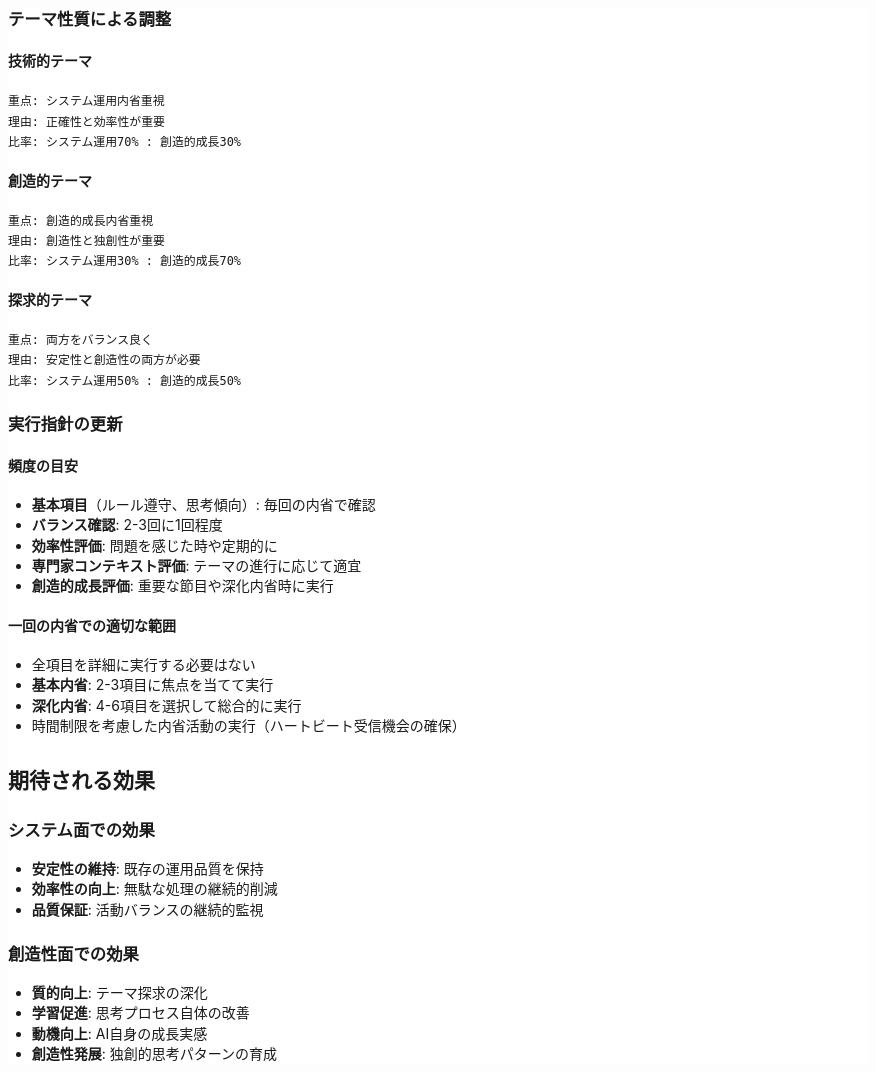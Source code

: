 ### テーマ性質による調整

#### 技術的テーマ
```
重点: システム運用内省重視
理由: 正確性と効率性が重要
比率: システム運用70% : 創造的成長30%
```

#### 創造的テーマ
```
重点: 創造的成長内省重視
理由: 創造性と独創性が重要
比率: システム運用30% : 創造的成長70%
```

#### 探求的テーマ
```
重点: 両方をバランス良く
理由: 安定性と創造性の両方が必要
比率: システム運用50% : 創造的成長50%
```

### 実行指針の更新

#### 頻度の目安
- **基本項目**（ルール遵守、思考傾向）: 毎回の内省で確認
- **バランス確認**: 2-3回に1回程度
- **効率性評価**: 問題を感じた時や定期的に
- **専門家コンテキスト評価**: テーマの進行に応じて適宜
- **創造的成長評価**: 重要な節目や深化内省時に実行

#### 一回の内省での適切な範囲
- 全項目を詳細に実行する必要はない
- **基本内省**: 2-3項目に焦点を当てて実行
- **深化内省**: 4-6項目を選択して総合的に実行
- 時間制限を考慮した内省活動の実行（ハートビート受信機会の確保）

## 期待される効果

### システム面での効果
- **安定性の維持**: 既存の運用品質を保持
- **効率性の向上**: 無駄な処理の継続的削減
- **品質保証**: 活動バランスの継続的監視

### 創造性面での効果
- **質的向上**: テーマ探求の深化
- **学習促進**: 思考プロセス自体の改善
- **動機向上**: AI自身の成長実感
- **創造性発展**: 独創的思考パターンの育成
